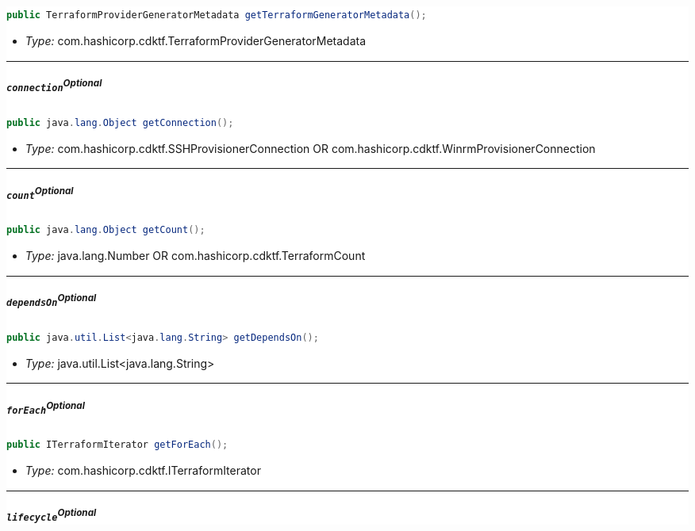 ```java
public TerraformProviderGeneratorMetadata getTerraformGeneratorMetadata();
```

- *Type:* com.hashicorp.cdktf.TerraformProviderGeneratorMetadata

---

##### `connection`<sup>Optional</sup> <a name="connection" id="@cdktf/provider-okta.appThreeField.AppThreeField.property.connection"></a>

```java
public java.lang.Object getConnection();
```

- *Type:* com.hashicorp.cdktf.SSHProvisionerConnection OR com.hashicorp.cdktf.WinrmProvisionerConnection

---

##### `count`<sup>Optional</sup> <a name="count" id="@cdktf/provider-okta.appThreeField.AppThreeField.property.count"></a>

```java
public java.lang.Object getCount();
```

- *Type:* java.lang.Number OR com.hashicorp.cdktf.TerraformCount

---

##### `dependsOn`<sup>Optional</sup> <a name="dependsOn" id="@cdktf/provider-okta.appThreeField.AppThreeField.property.dependsOn"></a>

```java
public java.util.List<java.lang.String> getDependsOn();
```

- *Type:* java.util.List<java.lang.String>

---

##### `forEach`<sup>Optional</sup> <a name="forEach" id="@cdktf/provider-okta.appThreeField.AppThreeField.property.forEach"></a>

```java
public ITerraformIterator getForEach();
```

- *Type:* com.hashicorp.cdktf.ITerraformIterator

---

##### `lifecycle`<sup>Optional</sup> <a name="lifecycle" id="@cdktf/provider-okta.appThreeField.AppThreeField.property.lifecycle"></a>
